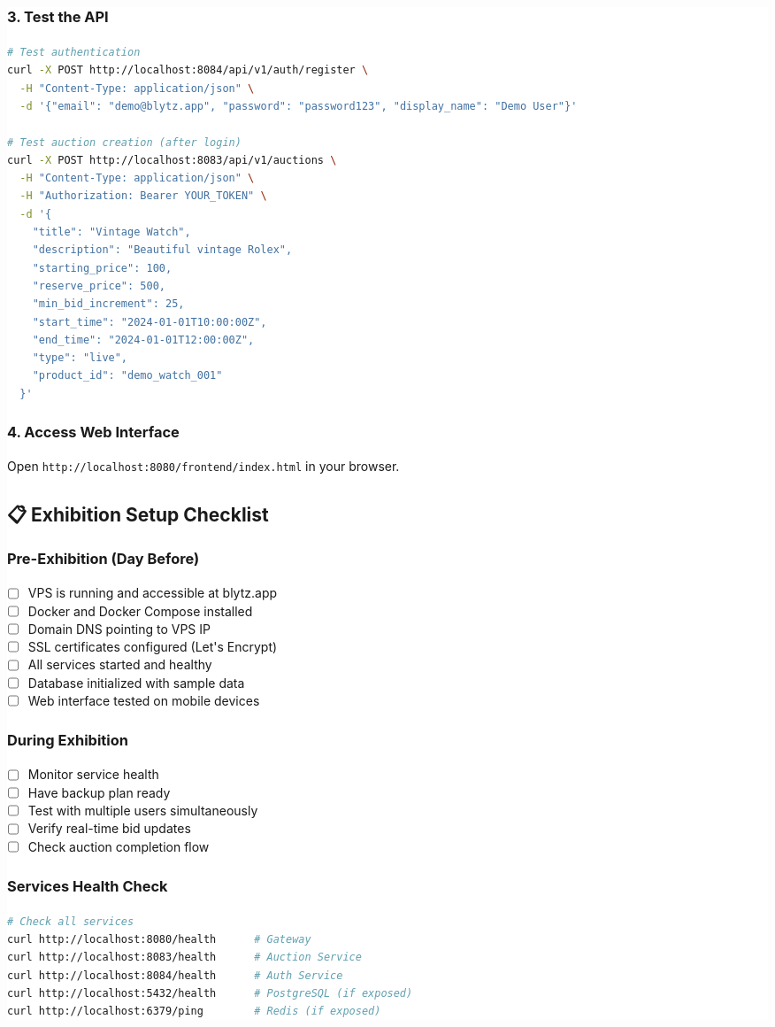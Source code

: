 ### 3. Test the API
```bash
# Test authentication
curl -X POST http://localhost:8084/api/v1/auth/register \
  -H "Content-Type: application/json" \
  -d '{"email": "demo@blytz.app", "password": "password123", "display_name": "Demo User"}'

# Test auction creation (after login)
curl -X POST http://localhost:8083/api/v1/auctions \
  -H "Content-Type: application/json" \
  -H "Authorization: Bearer YOUR_TOKEN" \
  -d '{
    "title": "Vintage Watch",
    "description": "Beautiful vintage Rolex",
    "starting_price": 100,
    "reserve_price": 500,
    "min_bid_increment": 25,
    "start_time": "2024-01-01T10:00:00Z",
    "end_time": "2024-01-01T12:00:00Z",
    "type": "live",
    "product_id": "demo_watch_001"
  }'
```

### 4. Access Web Interface
Open `http://localhost:8080/frontend/index.html` in your browser.

## 📋 Exhibition Setup Checklist

### Pre-Exhibition (Day Before)
- [ ] VPS is running and accessible at blytz.app
- [ ] Docker and Docker Compose installed
- [ ] Domain DNS pointing to VPS IP
- [ ] SSL certificates configured (Let's Encrypt)
- [ ] All services started and healthy
- [ ] Database initialized with sample data
- [ ] Web interface tested on mobile devices

### During Exhibition
- [ ] Monitor service health
- [ ] Have backup plan ready
- [ ] Test with multiple users simultaneously
- [ ] Verify real-time bid updates
- [ ] Check auction completion flow

### Services Health Check
```bash
# Check all services
curl http://localhost:8080/health      # Gateway
curl http://localhost:8083/health      # Auction Service
curl http://localhost:8084/health      # Auth Service
curl http://localhost:5432/health      # PostgreSQL (if exposed)
curl http://localhost:6379/ping        # Redis (if exposed)
```
